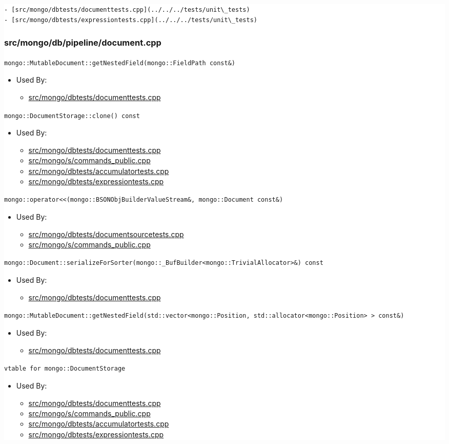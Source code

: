     - [src/mongo/dbtests/documenttests.cpp](../../../tests/unit\_tests)
    - [src/mongo/dbtests/expressiontests.cpp](../../../tests/unit\_tests)

### src/mongo/db/pipeline/document.cpp

<div></div>

    mongo::MutableDocument::getNestedField(mongo::FieldPath const&)

- Used By:

    - [src/mongo/dbtests/documenttests.cpp](../../../tests/unit\_tests)

<div></div>

    mongo::DocumentStorage::clone() const

- Used By:

    - [src/mongo/dbtests/documenttests.cpp](../../../tests/unit\_tests)
    - [src/mongo/s/commands\_public.cpp](../../../sharding/sharding)
    - [src/mongo/dbtests/accumulatortests.cpp](../../../tests/unit\_tests)
    - [src/mongo/dbtests/expressiontests.cpp](../../../tests/unit\_tests)

<div></div>

    mongo::operator<<(mongo::BSONObjBuilderValueStream&, mongo::Document const&)

- Used By:

    - [src/mongo/dbtests/documentsourcetests.cpp](../../../tests/unit\_tests)
    - [src/mongo/s/commands\_public.cpp](../../../sharding/sharding)

<div></div>

    mongo::Document::serializeForSorter(mongo::_BufBuilder<mongo::TrivialAllocator>&) const

- Used By:

    - [src/mongo/dbtests/documenttests.cpp](../../../tests/unit\_tests)

<div></div>

    mongo::MutableDocument::getNestedField(std::vector<mongo::Position, std::allocator<mongo::Position> > const&)

- Used By:

    - [src/mongo/dbtests/documenttests.cpp](../../../tests/unit\_tests)

<div></div>

    vtable for mongo::DocumentStorage

- Used By:

    - [src/mongo/dbtests/documenttests.cpp](../../../tests/unit\_tests)
    - [src/mongo/s/commands\_public.cpp](../../../sharding/sharding)
    - [src/mongo/dbtests/accumulatortests.cpp](../../../tests/unit\_tests)
    - [src/mongo/dbtests/expressiontests.cpp](../../../tests/unit\_tests)

<div></div>
